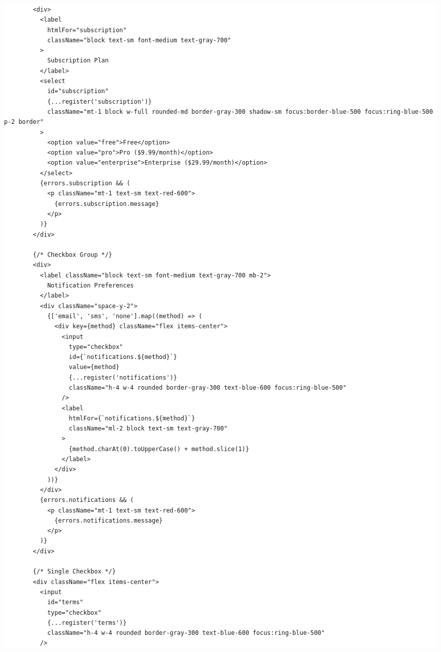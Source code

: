 ```tsx
        <div>
          <label
            htmlFor="subscription"
            className="block text-sm font-medium text-gray-700"
          >
            Subscription Plan
          </label>
          <select
            id="subscription"
            {...register('subscription')}
            className="mt-1 block w-full rounded-md border-gray-300 shadow-sm focus:border-blue-500 focus:ring-blue-500 p-2 border"
          >
            <option value="free">Free</option>
            <option value="pro">Pro ($9.99/month)</option>
            <option value="enterprise">Enterprise ($29.99/month)</option>
          </select>
          {errors.subscription && (
            <p className="mt-1 text-sm text-red-600">
              {errors.subscription.message}
            </p>
          )}
        </div>

        {/* Checkbox Group */}
        <div>
          <label className="block text-sm font-medium text-gray-700 mb-2">
            Notification Preferences
          </label>
          <div className="space-y-2">
            {['email', 'sms', 'none'].map((method) => (
              <div key={method} className="flex items-center">
                <input
                  type="checkbox"
                  id={`notifications.${method}`}
                  value={method}
                  {...register('notifications')}
                  className="h-4 w-4 rounded border-gray-300 text-blue-600 focus:ring-blue-500"
                />
                <label
                  htmlFor={`notifications.${method}`}
                  className="ml-2 block text-sm text-gray-700"
                >
                  {method.charAt(0).toUpperCase() + method.slice(1)}
                </label>
              </div>
            ))}
          </div>
          {errors.notifications && (
            <p className="mt-1 text-sm text-red-600">
              {errors.notifications.message}
            </p>
          )}
        </div>

        {/* Single Checkbox */}
        <div className="flex items-center">
          <input
            id="terms"
            type="checkbox"
            {...register('terms')}
            className="h-4 w-4 rounded border-gray-300 text-blue-600 focus:ring-blue-500"
          />
```
